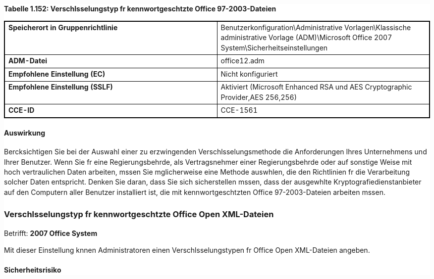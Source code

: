 **Tabelle 1.152: Verschlsselungstyp fr kennwortgeschtzte Office 97-2003-Dateien**

 
<table style="border:1px solid black;">
<colgroup>
<col width="50%" />
<col width="50%" />
</colgroup>
<tbody>
<tr class="odd">
<td style="border:1px solid black;"><strong>Speicherort in Gruppenrichtlinie</strong></td>
<td style="border:1px solid black;">Benutzerkonfiguration\Administrative Vorlagen\Klassische administrative Vorlage (ADM)\Microsoft Office 2007 System\Sicherheitseinstellungen</td>
</tr>
<tr class="even">
<td style="border:1px solid black;"><strong>ADM-Datei</strong></td>
<td style="border:1px solid black;">office12.adm</td>
</tr>
<tr class="odd">
<td style="border:1px solid black;"><strong>Empfohlene Einstellung (EC)</strong></td>
<td style="border:1px solid black;">Nicht konfiguriert</td>
</tr>
<tr class="even">
<td style="border:1px solid black;"><strong>Empfohlene Einstellung (SSLF)</strong></td>
<td style="border:1px solid black;">Aktiviert (Microsoft Enhanced RSA und AES Cryptographic Provider,AES 256,256)</td>
</tr>
<tr class="odd">
<td style="border:1px solid black;"><strong>CCE-ID</strong></td>
<td style="border:1px solid black;">CCE-1561</td>
</tr>
</tbody>
</table>
  
#### Auswirkung
  
Bercksichtigen Sie bei der Auswahl einer zu erzwingenden Verschlsselungsmethode die Anforderungen Ihres Unternehmens und Ihrer Benutzer. Wenn Sie fr eine Regierungsbehrde, als Vertragsnehmer einer Regierungsbehrde oder auf sonstige Weise mit hoch vertraulichen Daten arbeiten, mssen Sie mglicherweise eine Methode auswhlen, die den Richtlinien fr die Verarbeitung solcher Daten entspricht. Denken Sie daran, dass Sie sich sicherstellen mssen, dass der ausgewhlte Kryptografiedienstanbieter auf den Computern aller Benutzer installiert ist, die mit kennwortgeschtzten Office 97-2003-Dateien arbeiten mssen.
  
### Verschlsselungstyp fr kennwortgeschtzte Office Open XML-Dateien
  
Betrifft: **2007 Office System**
  
Mit dieser Einstellung knnen Administratoren einen Verschlsselungstypen fr Office Open XML-Dateien angeben.
  
#### Sicherheitsrisiko
  